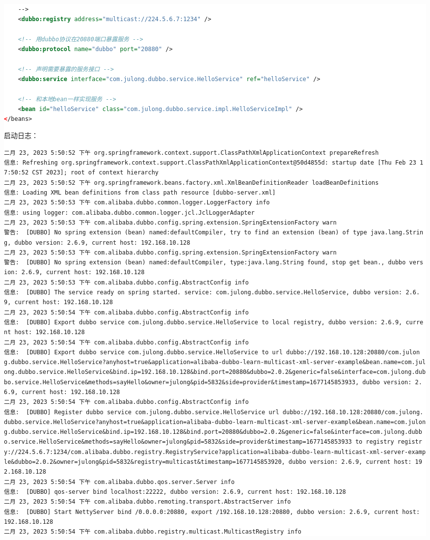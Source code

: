 ```xml
    -->
    <dubbo:registry address="multicast://224.5.6.7:1234" />
 
    <!-- 用dubbo协议在20880端口暴露服务 -->
    <dubbo:protocol name="dubbo" port="20880" />
 
    <!-- 声明需要暴露的服务接口 -->
    <dubbo:service interface="com.julong.dubbo.service.HelloService" ref="helloService" />
 
    <!-- 和本地bean一样实现服务 -->
    <bean id="helloService" class="com.julong.dubbo.service.impl.HelloServiceImpl" />
</beans>

```

启动日志：

```log
二月 23, 2023 5:50:52 下午 org.springframework.context.support.ClassPathXmlApplicationContext prepareRefresh
信息: Refreshing org.springframework.context.support.ClassPathXmlApplicationContext@50d4855d: startup date [Thu Feb 23 17:50:52 CST 2023]; root of context hierarchy
二月 23, 2023 5:50:52 下午 org.springframework.beans.factory.xml.XmlBeanDefinitionReader loadBeanDefinitions
信息: Loading XML bean definitions from class path resource [dubbo-server.xml]
二月 23, 2023 5:50:53 下午 com.alibaba.dubbo.common.logger.LoggerFactory info
信息: using logger: com.alibaba.dubbo.common.logger.jcl.JclLoggerAdapter
二月 23, 2023 5:50:53 下午 com.alibaba.dubbo.config.spring.extension.SpringExtensionFactory warn
警告:  [DUBBO] No spring extension (bean) named:defaultCompiler, try to find an extension (bean) of type java.lang.String, dubbo version: 2.6.9, current host: 192.168.10.128
二月 23, 2023 5:50:53 下午 com.alibaba.dubbo.config.spring.extension.SpringExtensionFactory warn
警告:  [DUBBO] No spring extension (bean) named:defaultCompiler, type:java.lang.String found, stop get bean., dubbo version: 2.6.9, current host: 192.168.10.128
二月 23, 2023 5:50:53 下午 com.alibaba.dubbo.config.AbstractConfig info
信息:  [DUBBO] The service ready on spring started. service: com.julong.dubbo.service.HelloService, dubbo version: 2.6.9, current host: 192.168.10.128
二月 23, 2023 5:50:54 下午 com.alibaba.dubbo.config.AbstractConfig info
信息:  [DUBBO] Export dubbo service com.julong.dubbo.service.HelloService to local registry, dubbo version: 2.6.9, current host: 192.168.10.128
二月 23, 2023 5:50:54 下午 com.alibaba.dubbo.config.AbstractConfig info
信息:  [DUBBO] Export dubbo service com.julong.dubbo.service.HelloService to url dubbo://192.168.10.128:20880/com.julong.dubbo.service.HelloService?anyhost=true&application=alibaba-dubbo-learn-multicast-xml-server-example&bean.name=com.julong.dubbo.service.HelloService&bind.ip=192.168.10.128&bind.port=20880&dubbo=2.0.2&generic=false&interface=com.julong.dubbo.service.HelloService&methods=sayHello&owner=julong&pid=5832&side=provider&timestamp=1677145853933, dubbo version: 2.6.9, current host: 192.168.10.128
二月 23, 2023 5:50:54 下午 com.alibaba.dubbo.config.AbstractConfig info
信息:  [DUBBO] Register dubbo service com.julong.dubbo.service.HelloService url dubbo://192.168.10.128:20880/com.julong.dubbo.service.HelloService?anyhost=true&application=alibaba-dubbo-learn-multicast-xml-server-example&bean.name=com.julong.dubbo.service.HelloService&bind.ip=192.168.10.128&bind.port=20880&dubbo=2.0.2&generic=false&interface=com.julong.dubbo.service.HelloService&methods=sayHello&owner=julong&pid=5832&side=provider&timestamp=1677145853933 to registry registry://224.5.6.7:1234/com.alibaba.dubbo.registry.RegistryService?application=alibaba-dubbo-learn-multicast-xml-server-example&dubbo=2.0.2&owner=julong&pid=5832&registry=multicast&timestamp=1677145853920, dubbo version: 2.6.9, current host: 192.168.10.128
二月 23, 2023 5:50:54 下午 com.alibaba.dubbo.qos.server.Server info
信息:  [DUBBO] qos-server bind localhost:22222, dubbo version: 2.6.9, current host: 192.168.10.128
二月 23, 2023 5:50:54 下午 com.alibaba.dubbo.remoting.transport.AbstractServer info
信息:  [DUBBO] Start NettyServer bind /0.0.0.0:20880, export /192.168.10.128:20880, dubbo version: 2.6.9, current host: 192.168.10.128
二月 23, 2023 5:50:54 下午 com.alibaba.dubbo.registry.multicast.MulticastRegistry info
```